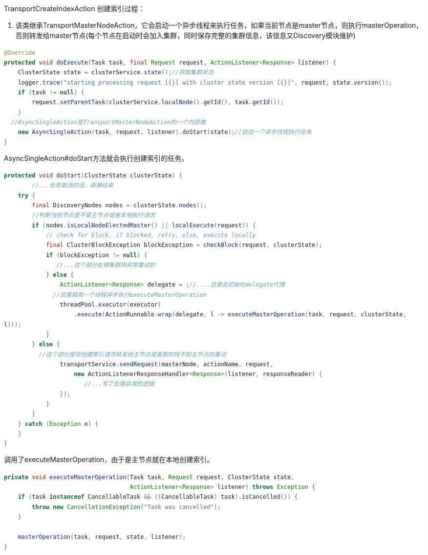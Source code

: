 TransportCreateIndexAction 创建索引过程：

1. 该类继承TransportMasterNodeAction，它会启动一个异步线程来执行任务，如果当前节点是master节点，则执行masterOperation，否则转发给master节点(每个节点在启动时会加入集群，同时保存完整的集群信息，该信息又Discovery模块维护)

```java
@Override
protected void doExecute(Task task, final Request request, ActionListener<Response> listener) {
    ClusterState state = clusterService.state();//获取集群状态
    logger.trace("starting processing request [{}] with cluster state version [{}]", request, state.version());
    if (task != null) {
        request.setParentTask(clusterService.localNode().getId(), task.getId());
    }
  //AsyncSingleAction是TransportMasterNodeAction的一个内部类
    new AsyncSingleAction(task, request, listener).doStart(state);//启动一个异步线程执行任务
}
```

AsyncSingleAction#doStart方法就会执行创建索引的任务。

```java
protected void doStart(ClusterState clusterState) {
    	//...任务取消的话，直接结束
    try {
        final DiscoveryNodes nodes = clusterState.nodes();
      	//判断当前节点是不是主节点或者本地执行请求
        if (nodes.isLocalNodeElectedMaster() || localExecute(request)) {
            // check for block, if blocked, retry, else, execute locally
            final ClusterBlockException blockException = checkBlock(request, clusterState);
            if (blockException != null) {
               //...这个部分处理集群块异常重试的
            } else {
                ActionListener<Response> delegate = ;//....这里会初始化delegate代理
              //这里就用一个线程异步执行executeMasterOperation
                threadPool.executor(executor)
                    .execute(ActionRunnable.wrap(delegate, l -> executeMasterOperation(task, request, clusterState, l)));
            }
        } else {
          //这个部分是将创建索引请求转发给主节点或者暂时找不到主节点的重试
                transportService.sendRequest(masterNode, actionName, request,
                    new ActionListenerResponseHandler<Response>(listener, responseReader) {
                       //...写了处理异常的逻辑
                });
            }
        }
    } catch (Exception e) {
    }
}
```

调用了executeMasterOperation，由于是主节点就在本地创建索引。

```java
private void executeMasterOperation(Task task, Request request, ClusterState state,
                                    ActionListener<Response> listener) throws Exception {
    if (task instanceof CancellableTask && ((CancellableTask) task).isCancelled()) {
        throw new CancellationException("Task was cancelled");
    }

    masterOperation(task, request, state, listener);
}
```
